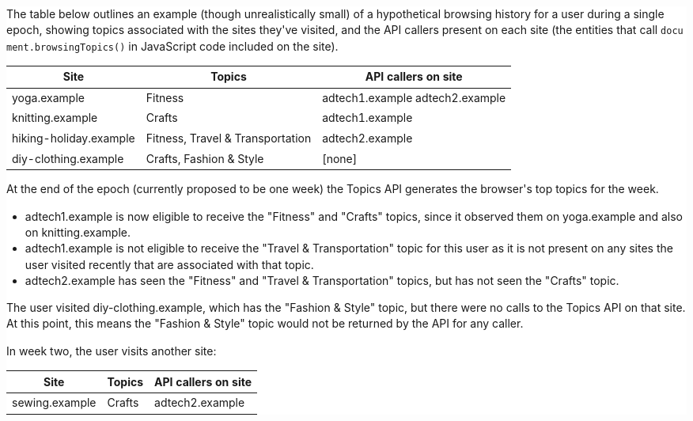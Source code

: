 The table below outlines an example (though unrealistically small) of a hypothetical browsing history for a user during a single epoch, showing topics associated with the sites they've visited, and the API callers present on each site (the entities that call `document.browsingTopics()` in JavaScript code included on the site).

<table class="with-heading-tint">
  <thead>
  <tr>
  <th>Site</th>
  <th>Topics</th>
  <th>API callers on site</th>
  </tr>
  </thead>
  <tbody>
    <tr>
    <td>yoga.example</td>
    <td>Fitness</td>
    <td>adtech1.example adtech2.example</td>
    </tr>
    <tr>
    <td>knitting.example</td>
    <td>Crafts</td>
    <td>adtech1.example</td>
    </tr>
    <tr>
    <td>hiking-holiday.example</td>
    <td>Fitness, Travel &amp; Transportation</td>
    <td>adtech2.example</td>
    </tr>
    <tr>
    <td>diy-clothing.example</td>
    <td>Crafts, Fashion &amp; Style</td>
    <td>[none]</td>
    </tr>
  </tbody>
</table>

At the end of the epoch (currently proposed to be one week) the Topics API generates the browser's top topics for the week.

- adtech1.example is now eligible to receive the "Fitness" and "Crafts" topics, since it observed them on yoga.example and also on knitting.example.
- adtech1.example is not eligible to receive the "Travel &amp; Transportation" topic for this user as it is not present on any sites the user visited recently that are associated with that topic.
- adtech2.example has seen the "Fitness" and "Travel &amp; Transportation" topics, but has not seen the "Crafts" topic.

The user visited diy-clothing.example, which has the "Fashion &amp; Style" topic, but there were no calls to the Topics API on that site. At this point, this means the "Fashion &amp; Style" topic would not be returned by the API for any caller.

In week two, the user visits another site:

<table class="with-heading-tint">
  <thead>
    <tr>
    <th>Site</th>
    <th>Topics</th>
    <th>API callers on site</th>
    </tr>
  </thead>
  <tbody>
    <tr>
    <td>sewing.example</td>
    <td>Crafts</td>
    <td>adtech2.example</td>